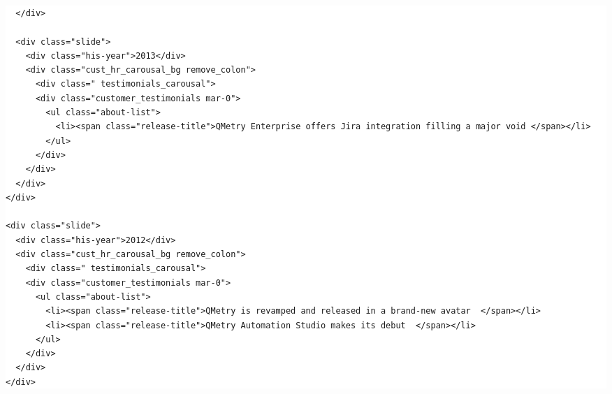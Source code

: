       </div>

      <div class="slide">
        <div class="his-year">2013</div>
        <div class="cust_hr_carousal_bg remove_colon">
          <div class=" testimonials_carousal">
          <div class="customer_testimonials mar-0">
            <ul class="about-list">
              <li><span class="release-title">QMetry Enterprise offers Jira integration filling a major void </span></li>
            </ul>
          </div>
        </div>
      </div>
    </div>

    <div class="slide">
      <div class="his-year">2012</div>
      <div class="cust_hr_carousal_bg remove_colon">
        <div class=" testimonials_carousal">
        <div class="customer_testimonials mar-0">
          <ul class="about-list">
            <li><span class="release-title">QMetry is revamped and released in a brand-new avatar  </span></li>
            <li><span class="release-title">QMetry Automation Studio makes its debut  </span></li>
          </ul>
        </div>
      </div>
    </div>
